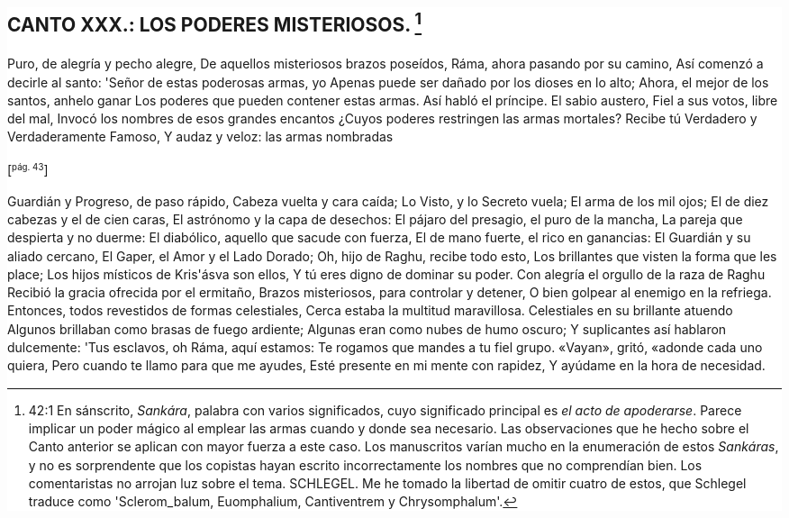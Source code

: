 

## CANTO XXX.: LOS PODERES MISTERIOSOS. [^165]

Puro, de alegría y pecho alegre,
De aquellos misteriosos brazos poseídos,
Ráma, ahora pasando por su camino,
Así comenzó a decirle al santo:
'Señor de estas poderosas armas, yo
Apenas puede ser dañado por los dioses en lo alto;
Ahora, el mejor de los santos, anhelo ganar
Los poderes que pueden contener estas armas.
Así habló el príncipe. El sabio austero,
Fiel a sus votos, libre del mal,
Invocó los nombres de esos grandes encantos
¿Cuyos poderes restringen las armas mortales?
Recibe tú Verdadero y Verdaderamente Famoso,
Y audaz y veloz: las armas nombradas

<span id="p43">[<sup><small>pág. 43</small></sup>]</span>

Guardián y Progreso, de paso rápido,
Cabeza vuelta y cara caída;
Lo Visto, y lo Secreto vuela;
El arma de los mil ojos;
El de diez cabezas y el de cien caras,
El astrónomo y la capa de desechos:
El pájaro del presagio, el puro de la mancha,
La pareja que despierta y no duerme:
El diabólico, aquello que sacude con fuerza,
El de mano fuerte, el rico en ganancias:
El Guardián y su aliado cercano,
El Gaper, el Amor y el Lado Dorado;
Oh, hijo de Raghu, recibe todo esto,
Los brillantes que visten la forma que les place;
Los hijos místicos de Kris'ásva son ellos,
Y tú eres digno de dominar su poder.
Con alegría el orgullo de la raza de Raghu
Recibió la gracia ofrecida por el ermitaño,
Brazos misteriosos, para controlar y detener,
O bien golpear al enemigo en la refriega.
Entonces, todos revestidos de formas celestiales,
Cerca estaba la multitud maravillosa.
Celestiales en su brillante atuendo
Algunos brillaban como brasas de fuego ardiente;
Algunas eran como nubes de humo oscuro;
Y suplicantes así hablaron dulcemente:
'Tus esclavos, oh Ráma, aquí estamos:
Te rogamos que mandes a tu fiel grupo.
«Vayan», gritó, «adonde cada uno quiera,
Pero cuando te llamo para que me ayudes,
Esté presente en mi mente con rapidez,
Y ayúdame en la hora de necesidad.


[^140]: 33:1b El néctar indio o bebida de los dioses.
[^141]: 33:2b La gran alegría, según la creencia hindú, tiene este efecto, no haciendo que cada cabello en particular se erice, sino levantando suavemente todo el vello del cuerpo.
[^142]: 34:1 Los Rákshasas, gigantes o demonios que se representan perturbando el sacrificio, significan aquí, como a menudo en otros lugares, simplemente las tribus salvajes que se colocaron en oposición hostil a las instituciones brahmánicas.
[^143]: 35:1 Compuesto de caballos, infantería, carros y elefantes.
[^144]: 35:2 «Los Gandharvas, o bardos celestiales, tenían originalmente un carácter guerrero, pero posteriormente fueron reducidos al oficio de músicos celestiales que amenizaban los banquetes de los dioses. El Dr. Kuhn ha demostrado su identidad con los Centauros en nombre, origen y atributos». GORRESIO.
[^145]: 36:1 Estas misteriosas armas animadas se enumeran en los Cantos XXIX y XXX. Daksha era hijo de Brahmá y uno de los Prajápatis, Demiurgis o autores secundarios de la creación.
[^146]: 36:1b Los jóvenes de la clase Kshatriya solían dejar sin cortar los mechones laterales de su cabello. Estos se llamaban _Káka-paksha_, o alas de cuervo.
[^147]: 36:2b El Rákshas o gigante Rávan, rey de Lanká.
[^148]: 36:3b El significado de As'vins (de _as'va_ un caballo, áspid persa, griego ἵιππος, latín _equus_, galés \*eck, es Jinetes. Eran deidades gemelas de las que se hace mención frecuente en los Vedas y los mitos indios. Los As'vins tienen mucho en común con los Dioscuros de Grecia, y su genealogía mítica parece indicar que su origen era astronómico. Eran, tal vez, al principio la estrella de la mañana y la estrella de la tarde. Se dice que son los hijos del sol y la ninfa As'viní, que es uno de los asterismos lunares personificados. En la mitología popular se les considera los médicos de los dioses. GORRESIO.
[^149]: 36:4b La palabra Kumára, (un joven príncipe, h Childe, es también un nombre propio de Skanda o Kártikeya Dios de la Guerra, el hijo de S'iva y Umá. El bebé maduró en el fuego. Véase Apéndice, _Kártikeii Generatio_.
[^150]: 37:1 «Tanto al amanecer como al mediodía se prescribían ciertas observancias, invocaciones y oraciones que no podían omitirse bajo ninguna circunstancia. Una de estas observancias era la recitación del Sávitri, un himno védico al Sol de admirable belleza». GORBESIO.
[^151]: 37:1b _Tripathaga, Tres caminos,_ que fluye en el cielo, en la tierra y bajo la tierra. Véase Canto XLV
[^152]: 37:2b 'Cama indio' de Tennyson, el Dios del amor, conocido también por muchos otros nombres.
[^153]: 37:3b Uma, o Parvati, era hija del Himálaya, Monarca de las montañas, y esposa de Siva. Véase Kumára Sambhava, o El nacimiento del dios de la guerra, de Kalidása.
[^154]: 37:4b _Sthánu_, El Inmóvil, un nombre de S'iva.
[^155]: 37:5b La práctica de austeridades, torturas voluntarias y mortificaciones era universal en la India desde la antigüedad, y los indios la consideraban de gran eficacia. Por ello, se mortificaban para expiar pecados, adquirir méritos y obtener dones y poderes sobrehumanos; los propios dioses a veces se ejercitaban en tales austeridades, ya sea para alcanzar mayor poder y grandeza, o para contrarrestar las austeridades humanas que amenazaban con dominarlos y privarlos del cielo... Dichas austeridades se llamaban en la India tapas (ardor ardiente, devoción ferviente) y quien las practicaba tapasvin.
[^156]: 38:1 _El Incorpóreo._
[^157]: 38:1b «Un lago célebre, considerado sagrado en la India. Se encuentra en la elevada región entre las tierras altas del norte del Himalaya y el monte Kailása, la región de los lagos sagrados. El poema, siguiendo la creencia popular india, hace que el río Sarayú (ahora Sarjú) fluya del lago Mánasa; las fuentes del río se encuentran un poco al sur, a aproximadamente un día de viaje del lago. Véase Lassen, _Indische Alterthumsbunde_, página 34.» GORBESIO. _Manas_ significa mente; _mánasa_, mental, nacido de la mente.
[^158]: 38:2b _Sarovar_ significa el mejor de los lagos. Esta es otra de las etimologías fantasiosas del poeta.
[^159]: 38:3b La confluencia de dos o más ríos suele ser un lugar venerado y sagrado. El más famoso es Prayág o Allahabad, donde se cree que el Sarasvatí, mediante un curso subterráneo, se une al Jumna y al Ganges.
[^160]: 39:1 Los nombres botánicos de los árboles mencionados en el texto son Grislea Tormentosa, Shorea Robusta, Echites Antidysenterica, Bignonia Suaveolens, Aegle Marmelos y Diospyrus Glutinosa. He omitido el _Kutaja_ (Echites) y el _Tinduka_ (Diospyrus).
[^161]: 39:2 Aquí nos encontramos con un nuevo mito que explica el nombre de estas regiones. _Malaja_ es probablemente una palabra no aria que significa país montañoso: tomada como compuesto sánscrito, significa _surgida de la impureza_. La palabra _Karúsha_ parece tener un significado similar.
[^162]: 40:1 «Este es uno de esos personajes míticos indefinibles que se encuentran en las antiguas tradiciones de muchas naciones, y en quienes generalmente se representan nociones cosmogónicas o astronómicas. Así, se cuenta de Agastya que las montañas Vindhyan se postraron ante él; y, sin embargo, se cree que el mismo Agastya es el regente de la estrella Canopus», —GORRESIO.
[^163]: 41:1 El famoso jardín de placeres de Kuvera, el dios de la riqueza.
[^164]: 41:2 «Todo este Canto, junto con el siguiente, trata de la creencia, antiguamente prevaleciente en la India, de que mediante ciertos hechizos, que debían aprenderse y murmurarse, se podían adquirir conocimientos secretos y poderes sobrehumanos. El poeta ya ha aludido a esto en el Canto xxiii. Estas armas incorpóreas están representadas en parte según el estilo de las atribuidas a los dioses y a las diferentes órdenes de semidioses, y en parte son meras creaciones de la fantasía; y no sería fácil determinar qué idea tenía el poeta de ellas en su mente, ni qué poderes pretendía atribuir a cada una». SCHLEGEL.
[^165]: 42:1 En sánscrito, _Sankára_, palabra con varios significados, cuyo significado principal es _el acto de apoderarse_. Parece implicar un poder mágico al emplear las armas cuando y donde sea necesario. Las observaciones que he hecho sobre el Canto anterior se aplican con mayor fuerza a este caso. Los manuscritos varían mucho en la enumeración de estos _Sankáras_, y no es sorprendente que los copistas hayan escrito incorrectamente los nombres que no comprendían bien. Los comentaristas no arrojan luz sobre el tema. SCHLEGEL. Me he tomado la libertad de omitir cuatro de estos, que Schlegel traduce como 'Sclerom_balum, Euomphalium, Cantiventrem y Chrysomphalum'.
